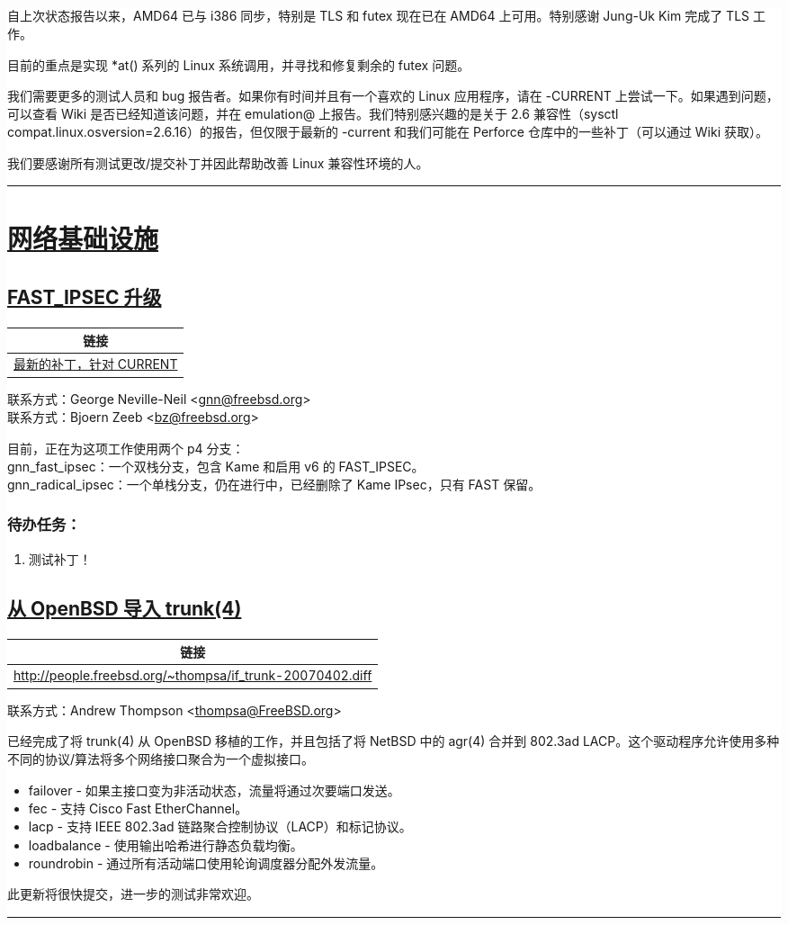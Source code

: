 自上次状态报告以来，AMD64 已与 i386 同步，特别是 TLS 和 futex 现在已在 AMD64 上可用。特别感谢 Jung-Uk Kim 完成了 TLS 工作。

目前的重点是实现 \*at() 系列的 Linux 系统调用，并寻找和修复剩余的 futex 问题。

我们需要更多的测试人员和 bug 报告者。如果你有时间并且有一个喜欢的 Linux 应用程序，请在 -CURRENT 上尝试一下。如果遇到问题，可以查看 Wiki 是否已经知道该问题，并在 emulation@ 上报告。我们特别感兴趣的是关于 2.6 兼容性（sysctl compat.linux.osversion=2.6.16）的报告，但仅限于最新的 -current 和我们可能在 Perforce 仓库中的一些补丁（可以通过 Wiki 获取）。

我们要感谢所有测试更改/提交补丁并因此帮助改善 Linux 兼容性环境的人。

---

# [网络基础设施](https://www.freebsd.org/status/report-2007-01-2007-03.html#Network-Infrastructure)

## [FAST_IPSEC 升级](https://www.freebsd.org/status/report-2007-01-2007-03.html#FAST_IPSEC-Upgrade)

| 链接 |
| ------- |
| [最新的补丁，针对 CURRENT](http://people.freebsd.org/~gnn/fast_ipv6.20070430.diff "http://people.freebsd.org/~gnn/fast_ipv6.20070430.diff") |

联系方式：George Neville-Neil \<[gnn@freebsd.org](mailto:gnn@freebsd.org)\>  
联系方式：Bjoern Zeeb \<[bz@freebsd.org](mailto:bz@freebsd.org)\>

目前，正在为这项工作使用两个 p4 分支：  
gnn_fast_ipsec：一个双栈分支，包含 Kame 和启用 v6 的 FAST_IPSEC。  
gnn_radical_ipsec：一个单栈分支，仍在进行中，已经删除了 Kame IPsec，只有 FAST 保留。

### 待办任务：

1. 测试补丁！

## [从 OpenBSD 导入 trunk(4)](https://www.freebsd.org/status/report-2007-01-2007-03.html#Importing-trunk(4)-from-OpenBSD)

| 链接 |
| ------- |
|  <http://people.freebsd.org/~thompsa/if_trunk-20070402.diff>     |

联系方式：Andrew Thompson \<[thompsa@FreeBSD.org](mailto:thompsa@FreeBSD.org)\>

已经完成了将 trunk(4) 从 OpenBSD 移植的工作，并且包括了将 NetBSD 中的 agr(4) 合并到 802.3ad LACP。这个驱动程序允许使用多种不同的协议/算法将多个网络接口聚合为一个虚拟接口。

* failover - 如果主接口变为非活动状态，流量将通过次要端口发送。
* fec - 支持 Cisco Fast EtherChannel。
* lacp - 支持 IEEE 802.3ad 链路聚合控制协议（LACP）和标记协议。
* loadbalance - 使用输出哈希进行静态负载均衡。
* roundrobin - 通过所有活动端口使用轮询调度器分配外发流量。

此更新将很快提交，进一步的测试非常欢迎。

---